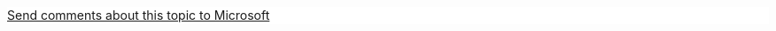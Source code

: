 [Send comments about this topic to Microsoft](mailto:wsddocfb@microsoft.com?subject=Documentation%20feedback%20[display\display]:%20Direct3D%20rendering%20performance%20improvements%20%20RELEASE:%20%282/10/2017%29&body=%0A%0APRIVACY%20STATEMENT%0A%0AWe%20use%20your%20feedback%20to%20improve%20the%20documentation.%20We%20don't%20use%20your%20email%20address%20for%20any%20other%20purpose,%20and%20we'll%20remove%20your%20email%20address%20from%20our%20system%20after%20the%20issue%20that%20you're%20reporting%20is%20fixed.%20While%20we're%20working%20to%20fix%20this%20issue,%20we%20might%20send%20you%20an%20email%20message%20to%20ask%20for%20more%20info.%20Later,%20we%20might%20also%20send%20you%20an%20email%20message%20to%20let%20you%20know%20that%20we've%20addressed%20your%20feedback.%0A%0AFor%20more%20info%20about%20Microsoft's%20privacy%20policy,%20see%20http://privacy.microsoft.com/default.aspx. "Send comments about this topic to Microsoft")




